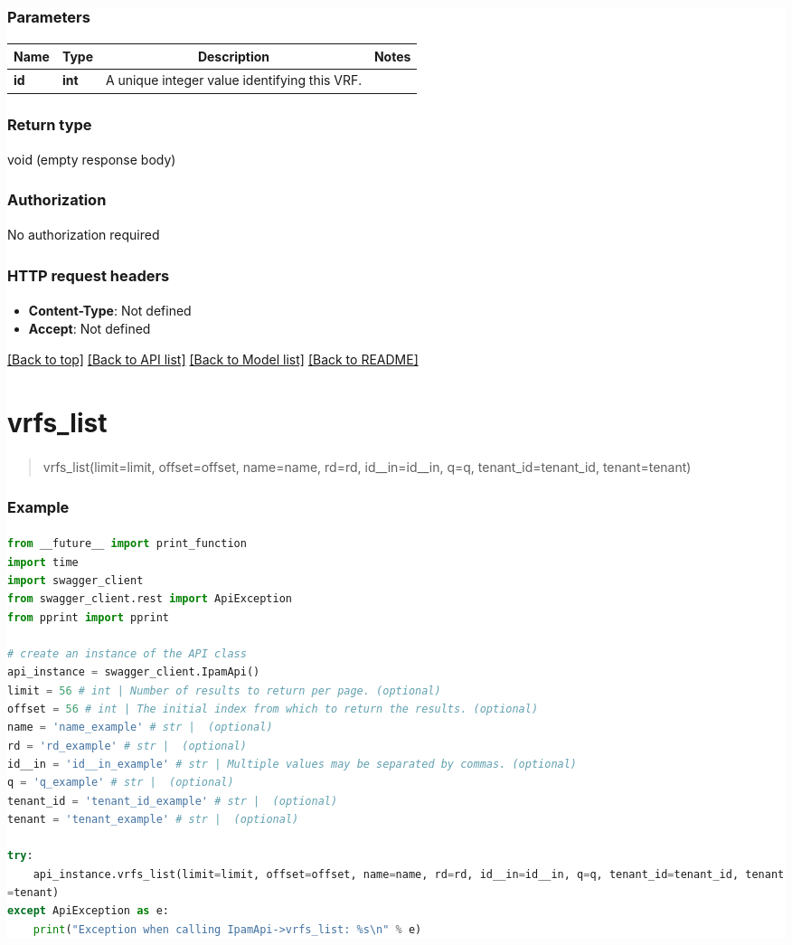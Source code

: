 ### Parameters

Name | Type | Description  | Notes
------------- | ------------- | ------------- | -------------
 **id** | **int**| A unique integer value identifying this VRF. | 

### Return type

void (empty response body)

### Authorization

No authorization required

### HTTP request headers

 - **Content-Type**: Not defined
 - **Accept**: Not defined

[[Back to top]](#) [[Back to API list]](../README.md#documentation-for-api-endpoints) [[Back to Model list]](../README.md#documentation-for-models) [[Back to README]](../README.md)

# **vrfs_list**
> vrfs_list(limit=limit, offset=offset, name=name, rd=rd, id__in=id__in, q=q, tenant_id=tenant_id, tenant=tenant)



### Example 
```python
from __future__ import print_function
import time
import swagger_client
from swagger_client.rest import ApiException
from pprint import pprint

# create an instance of the API class
api_instance = swagger_client.IpamApi()
limit = 56 # int | Number of results to return per page. (optional)
offset = 56 # int | The initial index from which to return the results. (optional)
name = 'name_example' # str |  (optional)
rd = 'rd_example' # str |  (optional)
id__in = 'id__in_example' # str | Multiple values may be separated by commas. (optional)
q = 'q_example' # str |  (optional)
tenant_id = 'tenant_id_example' # str |  (optional)
tenant = 'tenant_example' # str |  (optional)

try: 
    api_instance.vrfs_list(limit=limit, offset=offset, name=name, rd=rd, id__in=id__in, q=q, tenant_id=tenant_id, tenant=tenant)
except ApiException as e:
    print("Exception when calling IpamApi->vrfs_list: %s\n" % e)
```

